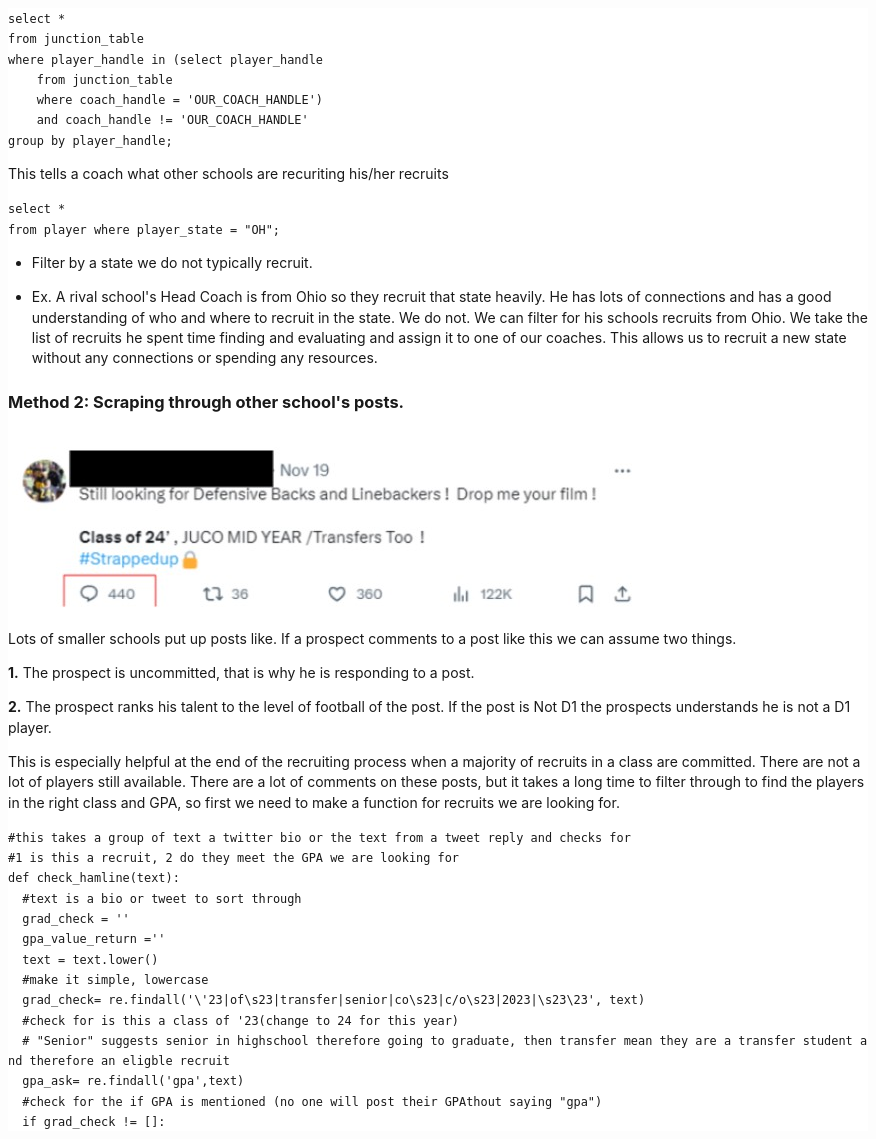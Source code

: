 ```         
select *
from junction_table
where player_handle in (select player_handle
    from junction_table
    where coach_handle = 'OUR_COACH_HANDLE')
    and coach_handle != 'OUR_COACH_HANDLE'
group by player_handle;
```

This tells a coach what other schools are recuriting his/her recruits

```         
select * 
from player where player_state = "OH";
```

-   Filter by a state we do not typically recruit.

-   Ex. A rival school's Head Coach is from Ohio so they recruit that state heavily. He has lots of connections and has a good understanding of who and where to recruit in the state. We do not. We can filter for his schools recruits from Ohio. We take the list of recruits he spent time finding and evaluating and assign it to one of our coaches. This allows us to recruit a new state without any connections or spending any resources.

### Method 2: Scraping through other school's posts.

<img src="twitter7.jpg"/>

Lots of smaller schools put up posts like. If a prospect comments to a post like this we can assume two things.

**1.** The prospect is uncommitted, that is why he is responding to a post.

**2.** The prospect ranks his talent to the level of football of the post. If the post is Not D1 the prospects understands he is not a D1 player.

This is especially helpful at the end of the recruiting process when a majority of recruits in a class are committed. There are not a lot of players still available. There are a lot of comments on these posts, but it takes a long time to filter through to find the players in the right class and GPA, so first we need to make a function for recruits we are looking for.

```         
#this takes a group of text a twitter bio or the text from a tweet reply and checks for
#1 is this a recruit, 2 do they meet the GPA we are looking for
def check_hamline(text):
  #text is a bio or tweet to sort through
  grad_check = ''
  gpa_value_return =''
  text = text.lower()
  #make it simple, lowercase
  grad_check= re.findall('\'23|of\s23|transfer|senior|co\s23|c/o\s23|2023|\s23\23', text)
  #check for is this a class of '23(change to 24 for this year)
  # "Senior" suggests senior in highschool therefore going to graduate, then transfer mean they are a transfer student and therefore an eligble recruit
  gpa_ask= re.findall('gpa',text)
  #check for the if GPA is mentioned (no one will post their GPAthout saying "gpa")
  if grad_check != []:
```